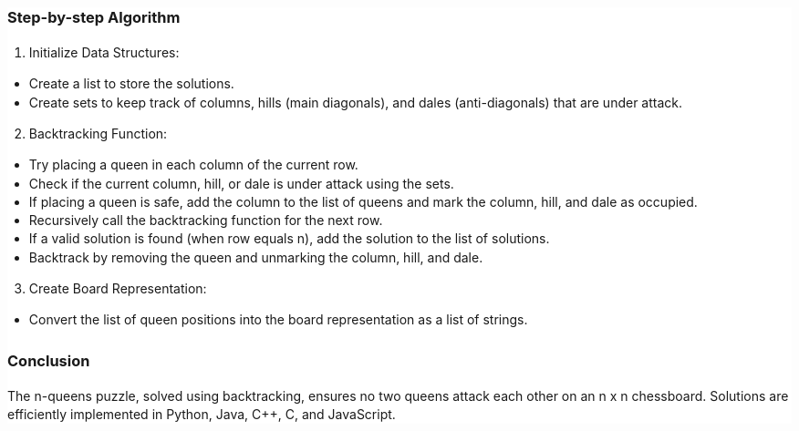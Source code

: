 ### Step-by-step Algorithm

1. Initialize Data Structures:
- Create a list to store the solutions.
- Create sets to keep track of columns, hills (main diagonals), and dales (anti-diagonals) that are under attack.

2. Backtracking Function:
- Try placing a queen in each column of the current row.
- Check if the current column, hill, or dale is under attack using the sets.
- If placing a queen is safe, add the column to the list of queens and mark the column, hill, and dale as occupied.
- Recursively call the backtracking function for the next row.
- If a valid solution is found (when row equals n), add the solution to the list of solutions.
- Backtrack by removing the queen and unmarking the column, hill, and dale.
3. Create Board Representation:
- Convert the list of queen positions into the board representation as a list of strings.

### Conclusion
The n-queens puzzle, solved using backtracking, ensures no two queens attack each other on an n x n chessboard. Solutions are efficiently implemented in Python, Java, C++, C, and JavaScript.